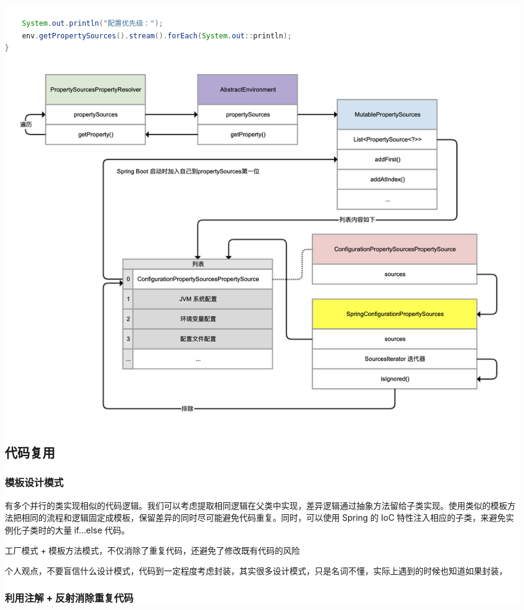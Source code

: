 ```java

    System.out.println("配置优先级：");
    env.getPropertySources().stream().forEach(System.out::println);
}
```

![](../media/java-common-mistakes/Pasted%20image%2020221118114928.png)

## 代码复用

### 模板设计模式

有多个并行的类实现相似的代码逻辑。我们可以考虑提取相同逻辑在父类中实现，差异逻辑通过抽象方法留给子类实现。使用类似的模板方法把相同的流程和逻辑固定成模板，保留差异的同时尽可能避免代码重复。同时，可以使用 Spring 的 IoC 特性注入相应的子类，来避免实例化子类时的大量 if…else 代码。

工厂模式 + 模板方法模式，不仅消除了重复代码，还避免了修改既有代码的风险

个人观点，不要盲信什么设计模式，代码到一定程度考虑封装，其实很多设计模式，只是名词不懂，实际上遇到的时候也知道如果封装，

### 利用注解 + 反射消除重复代码
